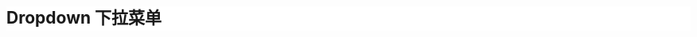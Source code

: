 <style>
  .demo-box {
    .el-dropdown {
      vertical-align: top;

      & + .el-dropdown {
        margin-left: 15px;
      }
    }
    .el-dropdown-link {
      cursor: pointer;
      color: #20a0ff;
    }
    .el-icon-caret-bottom {
      font-size: 12px;
    }
  }

  .block-col-2 {
    margin: -24px;

    .el-col {
      padding: 30px 0;
      text-align: center;
      border-right: 1px solid #eff2f6;

      &:last-child {
        border-right: 0;
      }
    }
  }

 .demo-dropdown .demonstration {
   display: block;
   color: #8492a6;
   font-size: 14px;
   margin-bottom: 20px;
 }
</style>

<script>
  export default {
    methods: {
      handleClick() {
        alert('button click');
      },
      handleCommand(command) {
        this.$message('click on item ' + command);
      }
    }
  }
</script>
## Dropdown 下拉菜单
